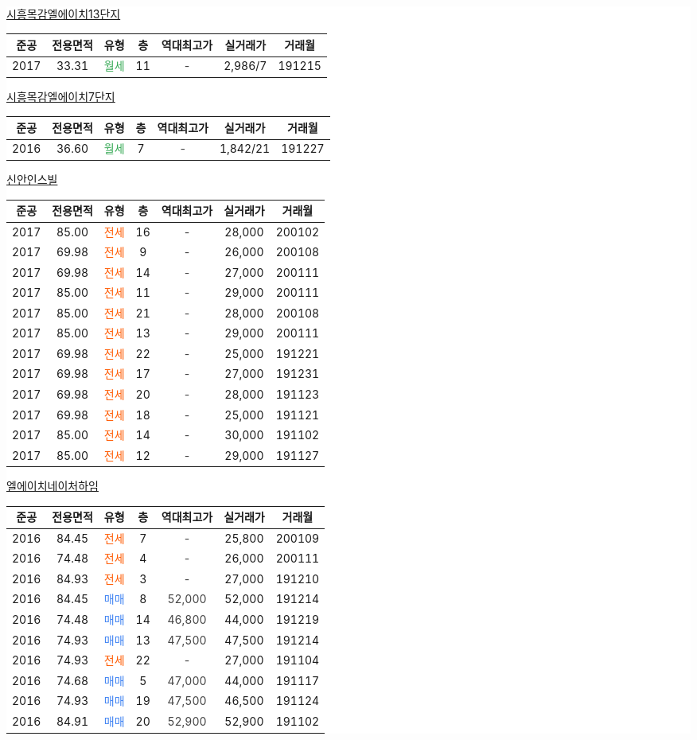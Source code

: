 [시흥목감엘에이치13단지](https://search.naver.com/search.naver?query=%EA%B2%BD%EA%B8%B0%EB%8F%84+%EC%8B%9C%ED%9D%A5%EC%8B%9C+%EC%A1%B0%EB%82%A8%EB%8F%99+%EC%8B%9C%ED%9D%A5%EB%AA%A9%EA%B0%90%EC%97%98%EC%97%90%EC%9D%B4%EC%B9%9813%EB%8B%A8%EC%A7%80)

|준공|전용면적|유형|층|역대최고가|실거래가|거래월|
|:---:|:---:|:---:|:---:|:---:|:---:|:---:|
|2017|33.31|<span style="color:#34a853">월세</span>|11|<span style="color:#444444">-</span>|2,986/7|191215|

[시흥목감엘에이치7단지](https://search.naver.com/search.naver?query=%EA%B2%BD%EA%B8%B0%EB%8F%84+%EC%8B%9C%ED%9D%A5%EC%8B%9C+%EC%A1%B0%EB%82%A8%EB%8F%99+%EC%8B%9C%ED%9D%A5%EB%AA%A9%EA%B0%90%EC%97%98%EC%97%90%EC%9D%B4%EC%B9%987%EB%8B%A8%EC%A7%80)

|준공|전용면적|유형|층|역대최고가|실거래가|거래월|
|:---:|:---:|:---:|:---:|:---:|:---:|:---:|
|2016|36.60|<span style="color:#34a853">월세</span>|7|<span style="color:#444444">-</span>|1,842/21|191227|

[신안인스빌](https://search.naver.com/search.naver?query=%EA%B2%BD%EA%B8%B0%EB%8F%84+%EC%8B%9C%ED%9D%A5%EC%8B%9C+%EC%A1%B0%EB%82%A8%EB%8F%99+%EC%8B%A0%EC%95%88%EC%9D%B8%EC%8A%A4%EB%B9%8C)

|준공|전용면적|유형|층|역대최고가|실거래가|거래월|
|:---:|:---:|:---:|:---:|:---:|:---:|:---:|
|2017|85.00|<span style="color:#ff5a00">전세</span>|16|<span style="color:#444444">-</span>|28,000|200102|
|2017|69.98|<span style="color:#ff5a00">전세</span>|9|<span style="color:#444444">-</span>|26,000|200108|
|2017|69.98|<span style="color:#ff5a00">전세</span>|14|<span style="color:#444444">-</span>|27,000|200111|
|2017|85.00|<span style="color:#ff5a00">전세</span>|11|<span style="color:#444444">-</span>|29,000|200111|
|2017|85.00|<span style="color:#ff5a00">전세</span>|21|<span style="color:#444444">-</span>|28,000|200108|
|2017|85.00|<span style="color:#ff5a00">전세</span>|13|<span style="color:#444444">-</span>|29,000|200111|
|2017|69.98|<span style="color:#ff5a00">전세</span>|22|<span style="color:#444444">-</span>|25,000|191221|
|2017|69.98|<span style="color:#ff5a00">전세</span>|17|<span style="color:#444444">-</span>|27,000|191231|
|2017|69.98|<span style="color:#ff5a00">전세</span>|20|<span style="color:#444444">-</span>|28,000|191123|
|2017|69.98|<span style="color:#ff5a00">전세</span>|18|<span style="color:#444444">-</span>|25,000|191121|
|2017|85.00|<span style="color:#ff5a00">전세</span>|14|<span style="color:#444444">-</span>|30,000|191102|
|2017|85.00|<span style="color:#ff5a00">전세</span>|12|<span style="color:#444444">-</span>|29,000|191127|

[엘에이치네이처하임](https://search.naver.com/search.naver?query=%EA%B2%BD%EA%B8%B0%EB%8F%84+%EC%8B%9C%ED%9D%A5%EC%8B%9C+%EC%A1%B0%EB%82%A8%EB%8F%99+%EC%97%98%EC%97%90%EC%9D%B4%EC%B9%98%EB%84%A4%EC%9D%B4%EC%B2%98%ED%95%98%EC%9E%84)

|준공|전용면적|유형|층|역대최고가|실거래가|거래월|
|:---:|:---:|:---:|:---:|:---:|:---:|:---:|
|2016|84.45|<span style="color:#ff5a00">전세</span>|7|<span style="color:#444444">-</span>|25,800|200109|
|2016|74.48|<span style="color:#ff5a00">전세</span>|4|<span style="color:#444444">-</span>|26,000|200111|
|2016|84.93|<span style="color:#ff5a00">전세</span>|3|<span style="color:#444444">-</span>|27,000|191210|
|2016|84.45|<span style="color:#4285f3">매매</span>|8|<span style="color:#444444">52,000</span>|52,000|191214|
|2016|74.48|<span style="color:#4285f3">매매</span>|14|<span style="color:#444444">46,800</span>|44,000|191219|
|2016|74.93|<span style="color:#4285f3">매매</span>|13|<span style="color:#444444">47,500</span>|47,500|191214|
|2016|74.93|<span style="color:#ff5a00">전세</span>|22|<span style="color:#444444">-</span>|27,000|191104|
|2016|74.68|<span style="color:#4285f3">매매</span>|5|<span style="color:#444444">47,000</span>|44,000|191117|
|2016|74.93|<span style="color:#4285f3">매매</span>|19|<span style="color:#444444">47,500</span>|46,500|191124|
|2016|84.91|<span style="color:#4285f3">매매</span>|20|<span style="color:#444444">52,900</span>|52,900|191102|
